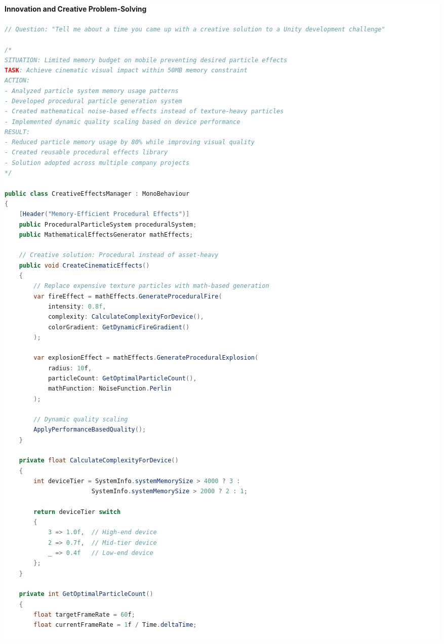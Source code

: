 #### **Innovation and Creative Problem-Solving**
```csharp
// Question: "Tell me about a time you came up with a creative solution to a Unity development challenge"

/*
SITUATION: Limited memory budget on mobile preventing desired particle effects
TASK: Achieve cinematic visual impact within 50MB memory constraint
ACTION:
- Analyzed particle system memory usage patterns
- Developed procedural particle generation system
- Created mathematical noise-based effects instead of texture-heavy particles
- Implemented dynamic quality scaling based on device performance
RESULT:
- Reduced particle memory usage by 80% while improving visual quality
- Created reusable procedural effects library
- Solution adopted across multiple company projects
*/

public class CreativeEffectsManager : MonoBehaviour
{
    [Header("Memory-Efficient Procedural Effects")]
    public ProceduralParticleSystem proceduralSystem;
    public MathematicalEffectsGenerator mathEffects;
    
    // Creative solution: Procedural instead of asset-heavy
    public void CreateCinematicEffects()
    {
        // Replace expensive texture particles with math-based generation
        var fireEffect = mathEffects.GenerateProceduralFire(
            intensity: 0.8f,
            complexity: CalculateComplexityForDevice(),
            colorGradient: GetDynamicFireGradient()
        );
        
        var explosionEffect = mathEffects.GenerateProceduralExplosion(
            radius: 10f,
            particleCount: GetOptimalParticleCount(),
            mathFunction: NoiseFunction.Perlin
        );
        
        // Dynamic quality scaling
        ApplyPerformanceBasedQuality();
    }
    
    private float CalculateComplexityForDevice()
    {
        int deviceTier = SystemInfo.systemMemorySize > 4000 ? 3 : 
                        SystemInfo.systemMemorySize > 2000 ? 2 : 1;
        
        return deviceTier switch
        {
            3 => 1.0f,  // High-end device
            2 => 0.7f,  // Mid-tier device
            _ => 0.4f   // Low-end device
        };
    }
    
    private int GetOptimalParticleCount()
    {
        float targetFrameRate = 60f;
        float currentFrameRate = 1f / Time.deltaTime;
        
```